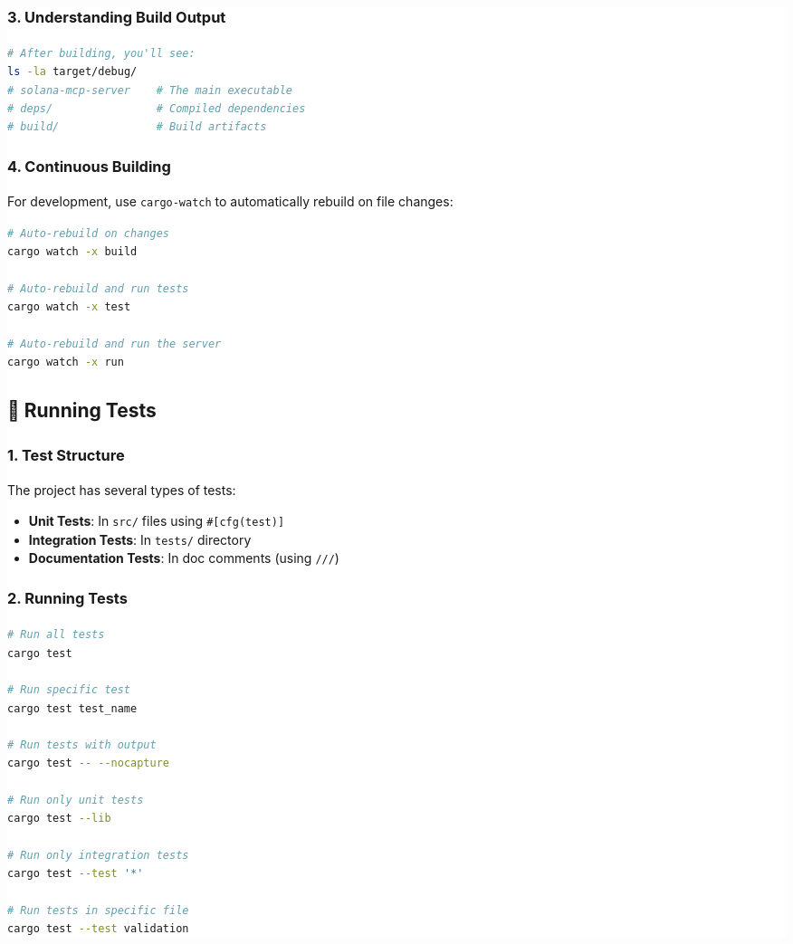 ### 3. Understanding Build Output

```bash
# After building, you'll see:
ls -la target/debug/
# solana-mcp-server    # The main executable
# deps/                # Compiled dependencies
# build/               # Build artifacts
```

### 4. Continuous Building

For development, use `cargo-watch` to automatically rebuild on file changes:

```bash
# Auto-rebuild on changes
cargo watch -x build

# Auto-rebuild and run tests
cargo watch -x test

# Auto-rebuild and run the server
cargo watch -x run
```

## 🧪 Running Tests

### 1. Test Structure

The project has several types of tests:

- **Unit Tests**: In `src/` files using `#[cfg(test)]`
- **Integration Tests**: In `tests/` directory
- **Documentation Tests**: In doc comments (using `///`)

### 2. Running Tests

```bash
# Run all tests
cargo test

# Run specific test
cargo test test_name

# Run tests with output
cargo test -- --nocapture

# Run only unit tests
cargo test --lib

# Run only integration tests
cargo test --test '*'

# Run tests in specific file
cargo test --test validation
```
